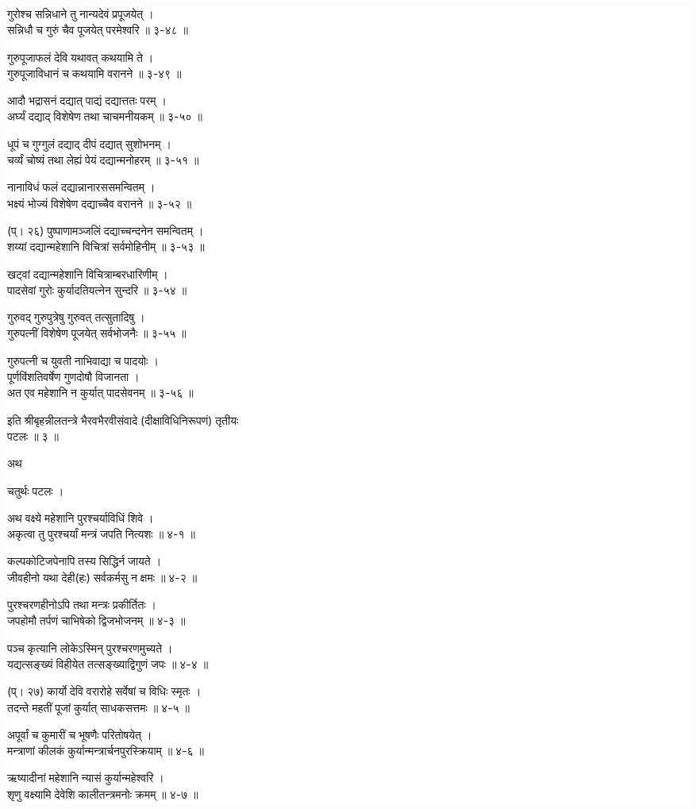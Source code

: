गुरोश्च सन्निधाने तु नान्यदेवं प्रपूजयेत् ।  
सन्निधौ च गुरुं चैव पूजयेत् परमेश्वरि ॥ ३-४८ ॥  
  
गुरुपूजाफलं देवि यथावत् कथयामि ते ।  
गुरुपूजाविधानं च कथयामि वरानने ॥ ३-४९ ॥  
  
आदौ भद्रासनं दद्यात् पाद्यं दद्यात्ततः परम् ।  
अर्घ्यं दद्याद् विशेषेण तथा चाचमनीयकम् ॥ ३-५० ॥  
  
धूपं च गुग्गुलं दद्याद् दीपं दद्यात् सुशोभनम् ।  
चर्व्यं चोष्यं तथा लेह्यं पेयं दद्यान्मनोहरम् ॥ ३-५१ ॥  
  
नानाविधं फलं दद्यान्नानारससमन्वितम् ।  
भक्ष्यं भोज्यं विशेषेण दद्याच्चैव वरानने ॥ ३-५२ ॥  
  
(प्। २६) पुष्पाणामञ्जलिं दद्याच्चन्दनेन समन्वितम् ।  
शय्यां दद्यान्महेशानि विचित्रां सर्वमोहिनीम् ॥ ३-५३ ॥  
  
खट्वां दद्यान्महेशानि विचित्राम्बरधारिणीम् ।  
पादसेवां गुरोः कुर्यादतियत्नेन सुन्दरि ॥ ३-५४ ॥  
  
गुरुवद् गुरुपुत्रेषु गुरुवत् तत्सुतादिषु ।  
गुरुपत्नीं विशेषेण पूजयेत् सर्वभोजनैः ॥ ३-५५ ॥  
  
गुरुपत्नी च युवती नाभिवाद्या च पादयोः ।  
पूर्णविंशतिवर्षेण गुणदोषौ विजानता ।  
अत एव महेशानि न कुर्यात् पादसेवनम् ॥ ३-५६ ॥  
  
  
इति श्रीबृहन्नीलतन्त्रे भैरवभैरवीसंवादे (दीक्षाविधिनिरूपणं) तृतीयः   
पटलः ॥ ३ ॥  
  
  
  
  
  
अथ  
  
चतुर्थः पटलः ।  
  
  
अथ वक्ष्ये महेशानि पुरश्चर्याविधिं शिवे ।  
अकृत्वा तु पुरश्चर्यां मन्त्रं जपति नित्यशः ॥ ४-१ ॥  
  
कल्पकोटिजपेनापि तस्य सिद्धिर्न जायते ।  
जीवहीनो यथा देही(हः) सर्वकर्मसु न क्षमः ॥ ४-२ ॥  
  
पुरश्चरणहीनोऽपि तथा मन्त्रः प्रकीर्तितः ।  
जपहोमौ तर्पणं चाभिषेको द्विजभोजनम् ॥ ४-३ ॥  
  
पञ्च कृत्यानि लोकेऽस्मिन् पुरश्चरणमुच्यते ।  
यद्यत्सङ्ख्यं विहीयेत तत्सङ्ख्याद्विगुणं जपः ॥ ४-४ ॥  
  
(प्। २७) कार्यो देवि वरारोहे सर्वेषां च विधिः स्मृतः ।  
तदन्ते महतीं पूजां कुर्यात् साधकसत्तमः ॥ ४-५ ॥  
  
अपूर्वां च कुमारीं च भूषणैः परितोषयेत् ।  
मन्त्राणां कीलकं कुर्यान्मन्त्रार्चनपुरस्क्रियाम् ॥ ४-६ ॥  
  
ऋष्यादीनां महेशानि न्यासं कुर्यान्महेश्वरि ।  
शृणु वक्ष्यामि देवेशि कालीतन्त्रमनोः क्रमम् ॥ ४-७ ॥  
  